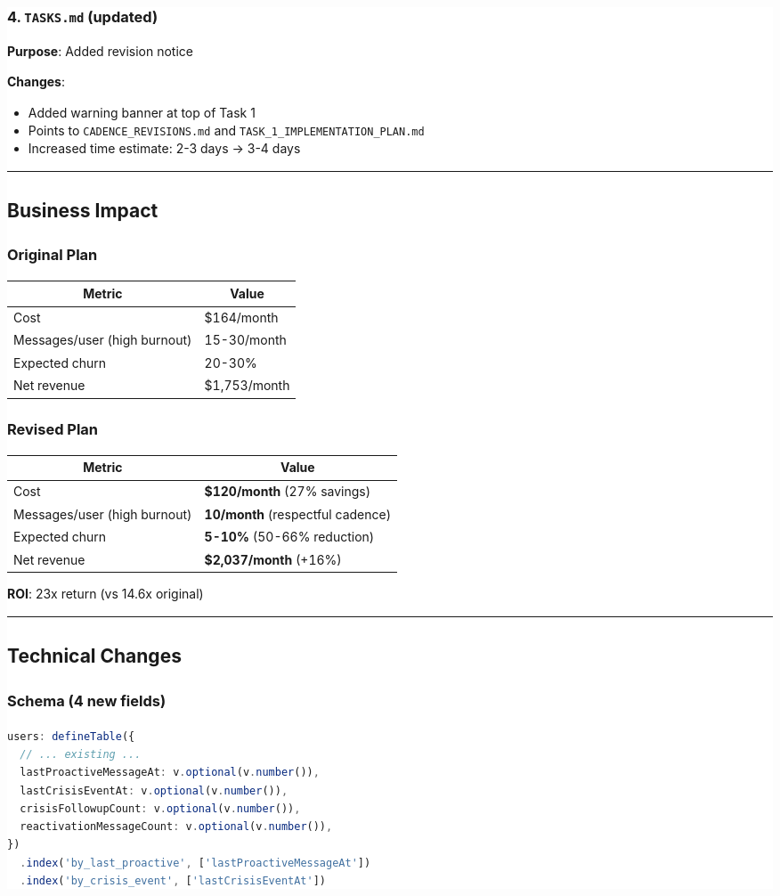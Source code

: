 
### 4. `TASKS.md` (updated)
**Purpose**: Added revision notice

**Changes**:
- Added warning banner at top of Task 1
- Points to `CADENCE_REVISIONS.md` and `TASK_1_IMPLEMENTATION_PLAN.md`
- Increased time estimate: 2-3 days → 3-4 days

---

## Business Impact

### Original Plan
| Metric | Value |
|--------|-------|
| Cost | $164/month |
| Messages/user (high burnout) | 15-30/month |
| Expected churn | 20-30% |
| Net revenue | $1,753/month |

### Revised Plan
| Metric | Value |
|--------|-------|
| Cost | **$120/month** (27% savings) |
| Messages/user (high burnout) | **10/month** (respectful cadence) |
| Expected churn | **5-10%** (50-66% reduction) |
| Net revenue | **$2,037/month** (+16%) |

**ROI**: 23x return (vs 14.6x original)

---

## Technical Changes

### Schema (4 new fields)
```typescript
users: defineTable({
  // ... existing ...
  lastProactiveMessageAt: v.optional(v.number()),
  lastCrisisEventAt: v.optional(v.number()),
  crisisFollowupCount: v.optional(v.number()),
  reactivationMessageCount: v.optional(v.number()),
})
  .index('by_last_proactive', ['lastProactiveMessageAt'])
  .index('by_crisis_event', ['lastCrisisEventAt'])
```
